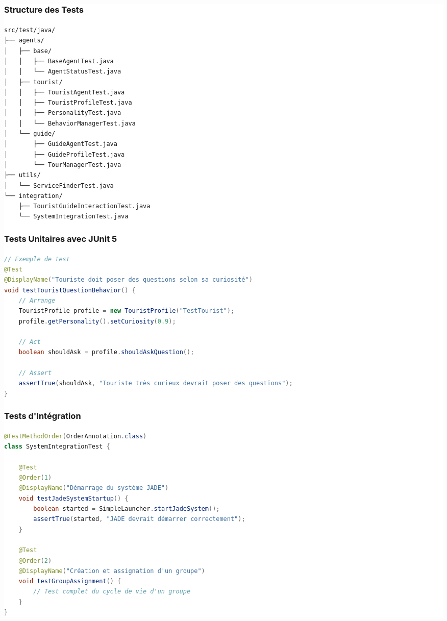 ### Structure des Tests

```bash
src/test/java/
├── agents/
│   ├── base/
│   │   ├── BaseAgentTest.java
│   │   └── AgentStatusTest.java
│   ├── tourist/
│   │   ├── TouristAgentTest.java
│   │   ├── TouristProfileTest.java
│   │   ├── PersonalityTest.java
│   │   └── BehaviorManagerTest.java
│   └── guide/
│       ├── GuideAgentTest.java
│       ├── GuideProfileTest.java
│       └── TourManagerTest.java
├── utils/
│   └── ServiceFinderTest.java
└── integration/
    ├── TouristGuideInteractionTest.java
    └── SystemIntegrationTest.java
```

### Tests Unitaires avec JUnit 5

```java
// Exemple de test
@Test
@DisplayName("Touriste doit poser des questions selon sa curiosité")
void testTouristQuestionBehavior() {
    // Arrange
    TouristProfile profile = new TouristProfile("TestTourist");
    profile.getPersonality().setCuriosity(0.9);
    
    // Act
    boolean shouldAsk = profile.shouldAskQuestion();
    
    // Assert
    assertTrue(shouldAsk, "Touriste très curieux devrait poser des questions");
}
```

### Tests d'Intégration

```java
@TestMethodOrder(OrderAnnotation.class)
class SystemIntegrationTest {
    
    @Test
    @Order(1)
    @DisplayName("Démarrage du système JADE")
    void testJadeSystemStartup() {
        boolean started = SimpleLauncher.startJadeSystem();
        assertTrue(started, "JADE devrait démarrer correctement");
    }
    
    @Test
    @Order(2)
    @DisplayName("Création et assignation d'un groupe")
    void testGroupAssignment() {
        // Test complet du cycle de vie d'un groupe
    }
}
```
